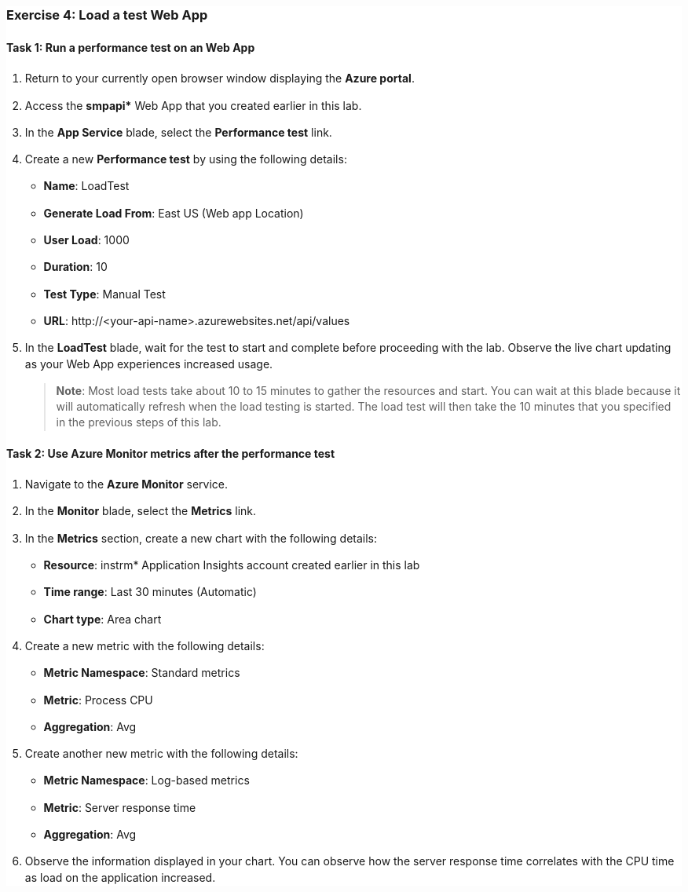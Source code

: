 ### Exercise 4: Load a test Web App

#### Task 1: Run a performance test on an Web App

1.  Return to your currently open browser window displaying the **Azure portal**.

1.  Access the **smpapi\*** Web App that you created earlier in this lab.

1.  In the **App Service** blade, select the **Performance test** link.

1.  Create a new **Performance test** by using the following details:
    
      - **Name**: LoadTest
    
      - **Generate Load From**: East US (Web app Location)
    
      - **User Load**: 1000
    
      - **Duration**: 10
    
      - **Test Type**: Manual Test
    
      - **URL**: http://\<your-api-name\>.azurewebsites.net/api/values

1.  In the **LoadTest** blade, wait for the test to start and complete before proceeding with the lab. Observe the live chart updating as your Web App experiences increased usage.

    > **Note**: Most load tests take about 10 to 15 minutes to gather the resources and start. You can wait at this blade because it will automatically refresh when the load testing is started. The load test will then take the 10 minutes that you specified in the previous steps of this lab.

#### Task 2: Use Azure Monitor metrics after the performance test

1.  Navigate to the **Azure Monitor** service.

1.  In the **Monitor** blade, select the **Metrics** link.

1.  In the **Metrics** section, create a new chart with the following details:
    
      - **Resource**: instrm\* Application Insights account created earlier in this lab
    
      - **Time range**: Last 30 minutes (Automatic)
    
      - **Chart type**: Area chart

1.  Create a new metric with the following details:
    
      - **Metric Namespace**: Standard metrics
    
      - **Metric**: Process CPU
    
      - **Aggregation**: Avg

1.  Create another new metric with the following details:
    
      - **Metric Namespace**: Log-based metrics
    
      - **Metric**: Server response time
    
      - **Aggregation**: Avg

1.  Observe the information displayed in your chart. You can observe how the server response time correlates with the CPU time as load on the application increased.
